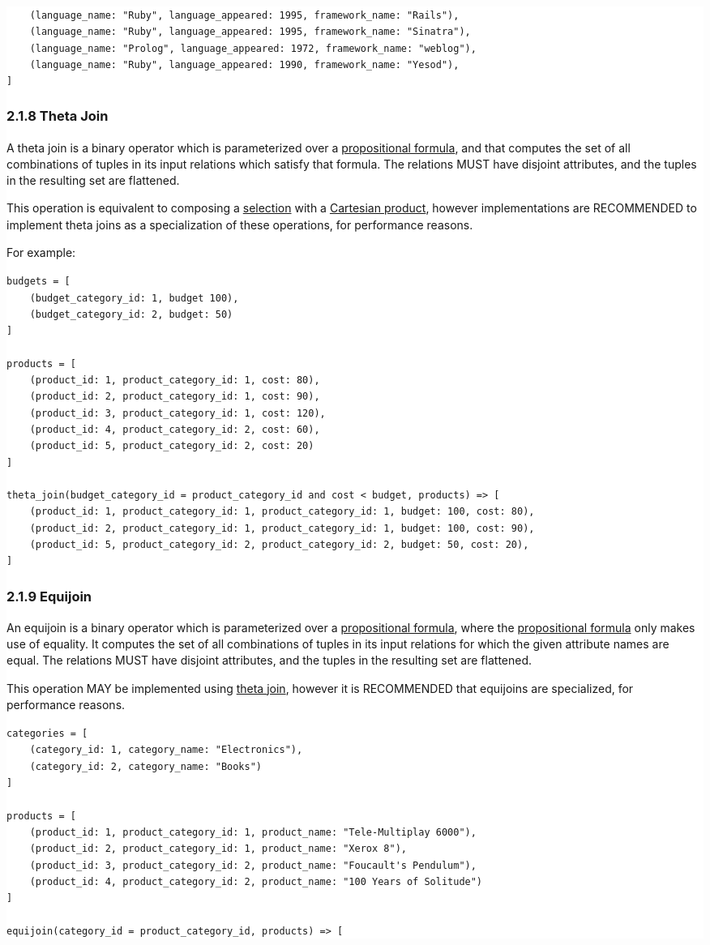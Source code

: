 ```
    (language_name: "Ruby", language_appeared: 1995, framework_name: "Rails"),
    (language_name: "Ruby", language_appeared: 1995, framework_name: "Sinatra"),
    (language_name: "Prolog", language_appeared: 1972, framework_name: "weblog"),
    (language_name: "Ruby", language_appeared: 1990, framework_name: "Yesod"),
]
```

### 2.1.8 Theta Join

A theta join is a binary operator which is parameterized over a [propositional formula](#22-propositional-formula), and that computes the set of all combinations of tuples in its input relations which satisfy that formula. The relations MUST have disjoint attributes, and the tuples in the resulting set are flattened.

This operation is equivalent to composing a [selection](#233-selection) with a [Cartesian product](#236-cartesian-product), however implementations are RECOMMENDED to implement theta joins as a specialization of these operations, for performance reasons.

For example:

```
budgets = [
    (budget_category_id: 1, budget 100),
    (budget_category_id: 2, budget: 50)
]

products = [
    (product_id: 1, product_category_id: 1, cost: 80),
    (product_id: 2, product_category_id: 1, cost: 90),
    (product_id: 3, product_category_id: 1, cost: 120),
    (product_id: 4, product_category_id: 2, cost: 60),
    (product_id: 5, product_category_id: 2, cost: 20)
]

theta_join(budget_category_id = product_category_id and cost < budget, products) => [
    (product_id: 1, product_category_id: 1, product_category_id: 1, budget: 100, cost: 80),
    (product_id: 2, product_category_id: 1, product_category_id: 1, budget: 100, cost: 90),
    (product_id: 5, product_category_id: 2, product_category_id: 2, budget: 50, cost: 20),
]
```

### 2.1.9 Equijoin

An equijoin is a binary operator which is parameterized over a [propositional formula](#22-propositional-formula), where the [propositional formula](#22-propositional-formula) only makes use of equality. It computes the set of all combinations of tuples in its input relations for which the given attribute names are equal. The relations MUST have disjoint attributes, and the tuples in the resulting set are flattened.

This operation MAY be implemented using [theta join](#238-theta-join), however it is RECOMMENDED that equijoins are specialized, for performance reasons.

```
categories = [
    (category_id: 1, category_name: "Electronics"),
    (category_id: 2, category_name: "Books")
]

products = [
    (product_id: 1, product_category_id: 1, product_name: "Tele-Multiplay 6000"),
    (product_id: 2, product_category_id: 1, product_name: "Xerox 8"),
    (product_id: 3, product_category_id: 2, product_name: "Foucault's Pendulum"),
    (product_id: 4, product_category_id: 2, product_name: "100 Years of Solitude")
]

equijoin(category_id = product_category_id, products) => [
```